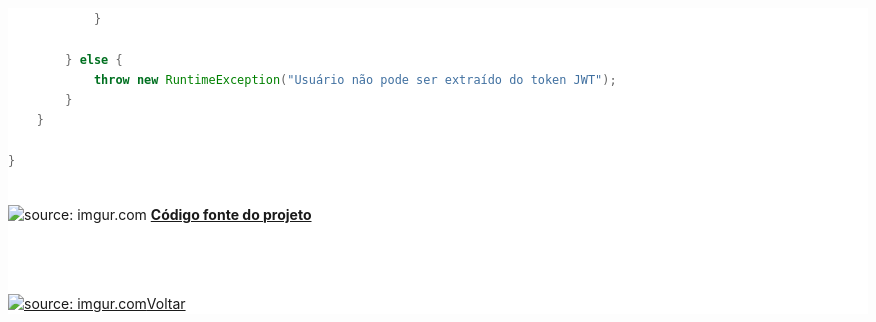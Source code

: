 ```java
            }
            
        } else {
            throw new RuntimeException("Usuário não pode ser extraído do token JWT");
        }
    }

}
```

<br />

<div align="left"><img src="https://i.imgur.com/JACNZiR.png" title="source: imgur.com" width="4%"/> <a href="https://github.com/rafaelq80/backend_blogpessoal_v3/tree/13_Spring_Security" target="_blank"><b>Código fonte do projeto</b></a></div>

<br /><br />

<div align="left"><a href="README.md"><img src="https://i.imgur.com/XMgF3gl.png" title="source: imgur.com" width="3%"/>Voltar</a></div>
